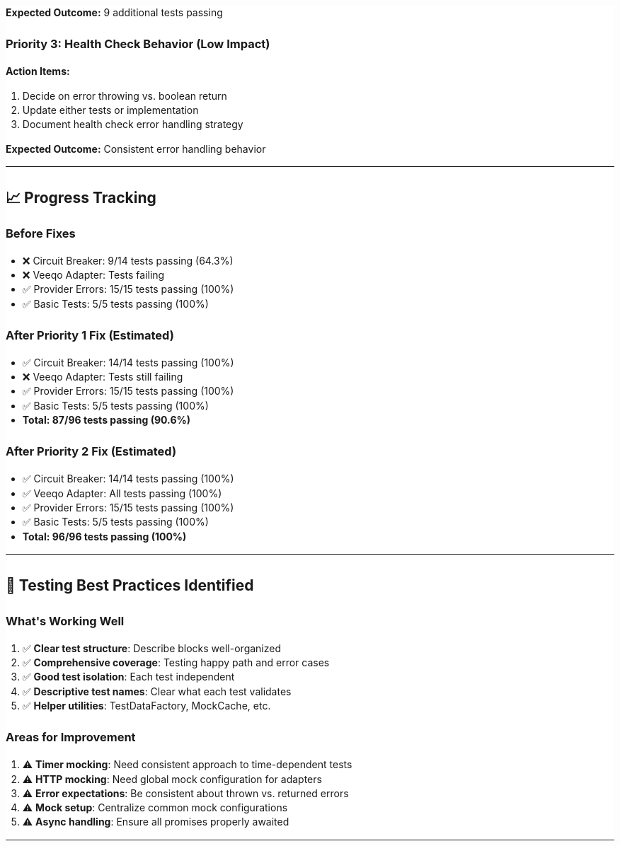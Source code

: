 **Expected Outcome:** 9 additional tests passing

### Priority 3: Health Check Behavior (Low Impact)

**Action Items:**
1. Decide on error throwing vs. boolean return
2. Update either tests or implementation
3. Document health check error handling strategy

**Expected Outcome:** Consistent error handling behavior

---

## 📈 Progress Tracking

### Before Fixes
- ❌ Circuit Breaker: 9/14 tests passing (64.3%)
- ❌ Veeqo Adapter: Tests failing
- ✅ Provider Errors: 15/15 tests passing (100%)
- ✅ Basic Tests: 5/5 tests passing (100%)

### After Priority 1 Fix (Estimated)
- ✅ Circuit Breaker: 14/14 tests passing (100%)
- ❌ Veeqo Adapter: Tests still failing
- ✅ Provider Errors: 15/15 tests passing (100%)
- ✅ Basic Tests: 5/5 tests passing (100%)
- **Total: 87/96 tests passing (90.6%)**

### After Priority 2 Fix (Estimated)
- ✅ Circuit Breaker: 14/14 tests passing (100%)
- ✅ Veeqo Adapter: All tests passing (100%)
- ✅ Provider Errors: 15/15 tests passing (100%)
- ✅ Basic Tests: 5/5 tests passing (100%)
- **Total: 96/96 tests passing (100%)**

---

## 🎯 Testing Best Practices Identified

### What's Working Well
1. ✅ **Clear test structure**: Describe blocks well-organized
2. ✅ **Comprehensive coverage**: Testing happy path and error cases
3. ✅ **Good test isolation**: Each test independent
4. ✅ **Descriptive test names**: Clear what each test validates
5. ✅ **Helper utilities**: TestDataFactory, MockCache, etc.

### Areas for Improvement
1. ⚠️ **Timer mocking**: Need consistent approach to time-dependent tests
2. ⚠️ **HTTP mocking**: Need global mock configuration for adapters
3. ⚠️ **Error expectations**: Be consistent about thrown vs. returned errors
4. ⚠️ **Mock setup**: Centralize common mock configurations
5. ⚠️ **Async handling**: Ensure all promises properly awaited

---